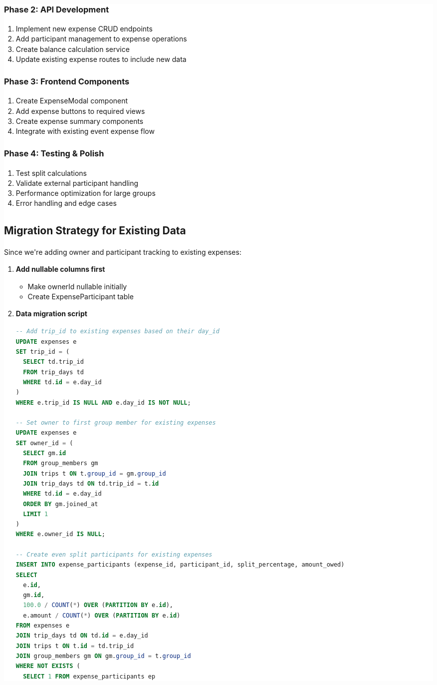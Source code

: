 ### Phase 2: API Development
1. Implement new expense CRUD endpoints
2. Add participant management to expense operations
3. Create balance calculation service
4. Update existing expense routes to include new data

### Phase 3: Frontend Components
1. Create ExpenseModal component
2. Add expense buttons to required views
3. Create expense summary components
4. Integrate with existing event expense flow

### Phase 4: Testing & Polish
1. Test split calculations
2. Validate external participant handling
3. Performance optimization for large groups
4. Error handling and edge cases

## Migration Strategy for Existing Data

Since we're adding owner and participant tracking to existing expenses:

1. **Add nullable columns first**
   - Make ownerId nullable initially
   - Create ExpenseParticipant table

2. **Data migration script**
   ```sql
   -- Add trip_id to existing expenses based on their day_id
   UPDATE expenses e
   SET trip_id = (
     SELECT td.trip_id
     FROM trip_days td
     WHERE td.id = e.day_id
   )
   WHERE e.trip_id IS NULL AND e.day_id IS NOT NULL;
   
   -- Set owner to first group member for existing expenses
   UPDATE expenses e
   SET owner_id = (
     SELECT gm.id 
     FROM group_members gm
     JOIN trips t ON t.group_id = gm.group_id
     JOIN trip_days td ON td.trip_id = t.id
     WHERE td.id = e.day_id
     ORDER BY gm.joined_at
     LIMIT 1
   )
   WHERE e.owner_id IS NULL;
   
   -- Create even split participants for existing expenses
   INSERT INTO expense_participants (expense_id, participant_id, split_percentage, amount_owed)
   SELECT 
     e.id,
     gm.id,
     100.0 / COUNT(*) OVER (PARTITION BY e.id),
     e.amount / COUNT(*) OVER (PARTITION BY e.id)
   FROM expenses e
   JOIN trip_days td ON td.id = e.day_id
   JOIN trips t ON t.id = td.trip_id
   JOIN group_members gm ON gm.group_id = t.group_id
   WHERE NOT EXISTS (
     SELECT 1 FROM expense_participants ep 
   ```